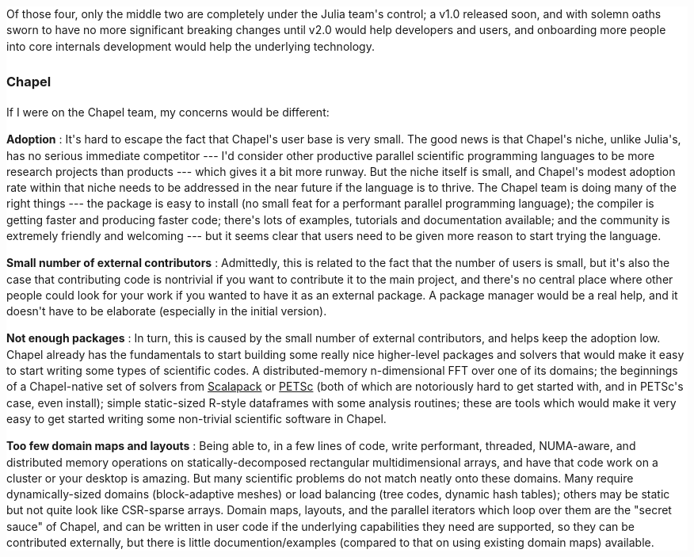 Of those four, only the middle two are completely under the Julia
team's control; a v1.0 released soon, and with solemn oaths sworn
to have no more significant breaking changes until v2.0 would help
developers and users, and onboarding more people into core internals
development would help the underlying technology.

### Chapel

If I were on the Chapel team, my concerns would be different:

**Adoption**
: It's hard to escape the fact that Chapel's user base is very
small.  The good news is that Chapel's niche, unlike Julia's, has
no serious immediate competitor --- I'd consider other productive
parallel scientific programming languages to be more research
projects than products --- which gives it a bit more runway.  But
the niche itself is small, and Chapel's modest adoption rate within
that niche needs to be addressed in the near future if the language
is to thrive.  The Chapel team is doing many of the right things
---  the package is easy to install (no small feat for a performant
parallel programming language); the compiler is getting faster and
producing faster code; there's lots of examples, tutorials and
documentation available; and the community is extremely friendly
and welcoming --- but it seems clear that users need to be given
more reason to start trying the language.

**Small number of external contributors**
: Admittedly, this is related to the fact that the number of users
is small, but it's also the case that contributing code is nontrivial
if you want to contribute it to the main project, and there's no central
place where other people could look for your work if you wanted to have
it as an external package.  A package manager would be a real help, 
and it doesn't have to be elaborate (especially in the initial version).

**Not enough packages**
: In turn, this is caused by the small number of external contributors,
and helps keep the adoption low.  Chapel already has the fundamentals
to start building some really nice higher-level packages and solvers
that would make it easy to start writing some types of scientific
codes.  A distributed-memory n-dimensional FFT over one of its
domains; the beginnings of a Chapel-native set of solvers from
[Scalapack](http://www.netlib.org/scalapack/) or
[PETSc](http://www.mcs.anl.gov/petsc/index.html) (both of which are
notoriously hard to get started with, and in PETSc's case, even
install); simple static-sized R-style dataframes with some analysis
routines; these are tools which would make it very easy to get
started writing some non-trivial scientific software in Chapel.

**Too few domain maps and layouts**
: Being able to, in a few lines of code, write performant, threaded,
NUMA-aware, and distributed memory operations on statically-decomposed
rectangular multidimensional arrays, and have that code work on a
cluster or your desktop is amazing.  But many scientific problems
do not match neatly onto these domains.  Many require dynamically-sized
domains (block-adaptive meshes) or load balancing (tree codes,
dynamic hash tables); others may be static but not quite look like
CSR-sparse arrays.  Domain maps, layouts, and the parallel iterators
which loop over them are the "secret sauce" of Chapel, and can be
written in user code if the underlying capabilities they need are
supported, so they can be contributed externally, but there is little
documention/examples (compared to that on using existing domain maps) available.
